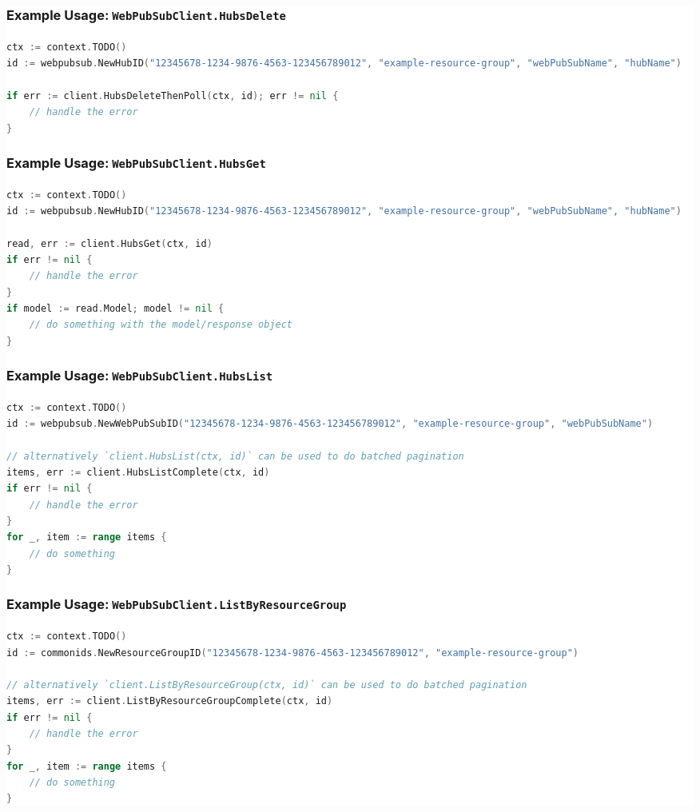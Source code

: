 
### Example Usage: `WebPubSubClient.HubsDelete`

```go
ctx := context.TODO()
id := webpubsub.NewHubID("12345678-1234-9876-4563-123456789012", "example-resource-group", "webPubSubName", "hubName")

if err := client.HubsDeleteThenPoll(ctx, id); err != nil {
	// handle the error
}
```


### Example Usage: `WebPubSubClient.HubsGet`

```go
ctx := context.TODO()
id := webpubsub.NewHubID("12345678-1234-9876-4563-123456789012", "example-resource-group", "webPubSubName", "hubName")

read, err := client.HubsGet(ctx, id)
if err != nil {
	// handle the error
}
if model := read.Model; model != nil {
	// do something with the model/response object
}
```


### Example Usage: `WebPubSubClient.HubsList`

```go
ctx := context.TODO()
id := webpubsub.NewWebPubSubID("12345678-1234-9876-4563-123456789012", "example-resource-group", "webPubSubName")

// alternatively `client.HubsList(ctx, id)` can be used to do batched pagination
items, err := client.HubsListComplete(ctx, id)
if err != nil {
	// handle the error
}
for _, item := range items {
	// do something
}
```


### Example Usage: `WebPubSubClient.ListByResourceGroup`

```go
ctx := context.TODO()
id := commonids.NewResourceGroupID("12345678-1234-9876-4563-123456789012", "example-resource-group")

// alternatively `client.ListByResourceGroup(ctx, id)` can be used to do batched pagination
items, err := client.ListByResourceGroupComplete(ctx, id)
if err != nil {
	// handle the error
}
for _, item := range items {
	// do something
}
```
